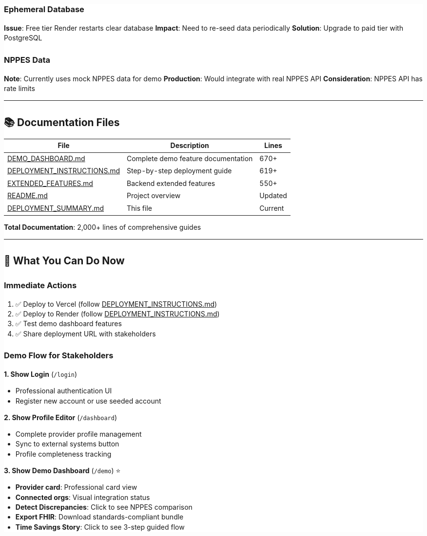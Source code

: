 ### Ephemeral Database
**Issue**: Free tier Render restarts clear database
**Impact**: Need to re-seed data periodically
**Solution**: Upgrade to paid tier with PostgreSQL

### NPPES Data
**Note**: Currently uses mock NPPES data for demo
**Production**: Would integrate with real NPPES API
**Consideration**: NPPES API has rate limits

---

## 📚 Documentation Files

| File | Description | Lines |
|------|-------------|-------|
| [DEMO_DASHBOARD.md](DEMO_DASHBOARD.md) | Complete demo feature documentation | 670+ |
| [DEPLOYMENT_INSTRUCTIONS.md](DEPLOYMENT_INSTRUCTIONS.md) | Step-by-step deployment guide | 619+ |
| [EXTENDED_FEATURES.md](backend/EXTENDED_FEATURES.md) | Backend extended features | 550+ |
| [README.md](README.md) | Project overview | Updated |
| [DEPLOYMENT_SUMMARY.md](DEPLOYMENT_SUMMARY.md) | This file | Current |

**Total Documentation**: 2,000+ lines of comprehensive guides

---

## 🎉 What You Can Do Now

### Immediate Actions
1. ✅ Deploy to Vercel (follow [DEPLOYMENT_INSTRUCTIONS.md](DEPLOYMENT_INSTRUCTIONS.md))
2. ✅ Deploy to Render (follow [DEPLOYMENT_INSTRUCTIONS.md](DEPLOYMENT_INSTRUCTIONS.md))
3. ✅ Test demo dashboard features
4. ✅ Share deployment URL with stakeholders

### Demo Flow for Stakeholders

**1. Show Login** (`/login`)
- Professional authentication UI
- Register new account or use seeded account

**2. Show Profile Editor** (`/dashboard`)
- Complete provider profile management
- Sync to external systems button
- Profile completeness tracking

**3. Show Demo Dashboard** (`/demo`) ⭐
- **Provider card**: Professional card view
- **Connected orgs**: Visual integration status
- **Detect Discrepancies**: Click to see NPPES comparison
- **Export FHIR**: Download standards-compliant bundle
- **Time Savings Story**: Click to see 3-step guided flow
